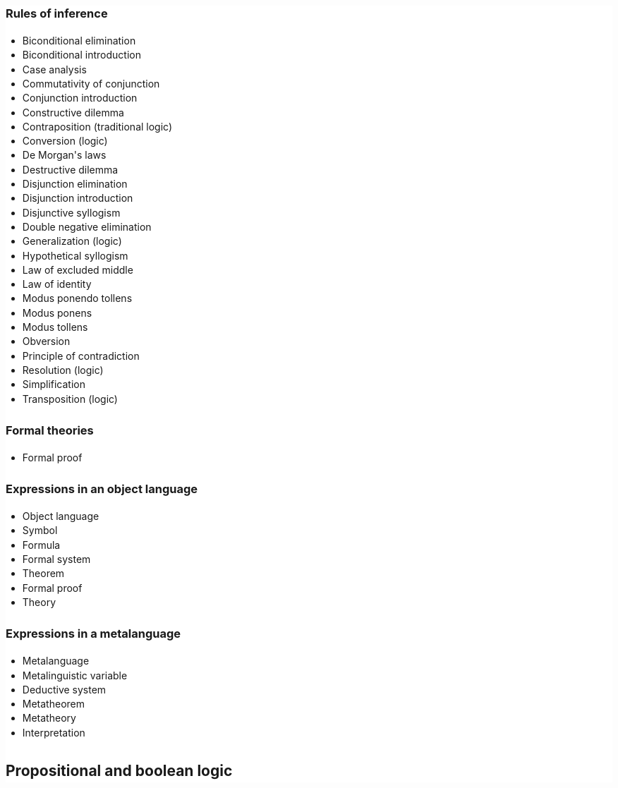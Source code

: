 ### Rules of inference
- Biconditional elimination
- Biconditional introduction
- Case analysis
- Commutativity of conjunction
- Conjunction introduction
- Constructive dilemma
- Contraposition (traditional logic)
- Conversion (logic)
- De Morgan's laws
- Destructive dilemma
- Disjunction elimination
- Disjunction introduction
- Disjunctive syllogism
- Double negative elimination
- Generalization (logic)
- Hypothetical syllogism
- Law of excluded middle
- Law of identity
- Modus ponendo tollens
- Modus ponens
- Modus tollens
- Obversion
- Principle of contradiction
- Resolution (logic)
- Simplification
- Transposition (logic)

### Formal theories
- Formal proof

### Expressions in an object language
- Object language
- Symbol
- Formula
- Formal system
- Theorem
- Formal proof
- Theory

### Expressions in a metalanguage
- Metalanguage
- Metalinguistic variable
- Deductive system
- Metatheorem
- Metatheory
- Interpretation

## Propositional and boolean logic
